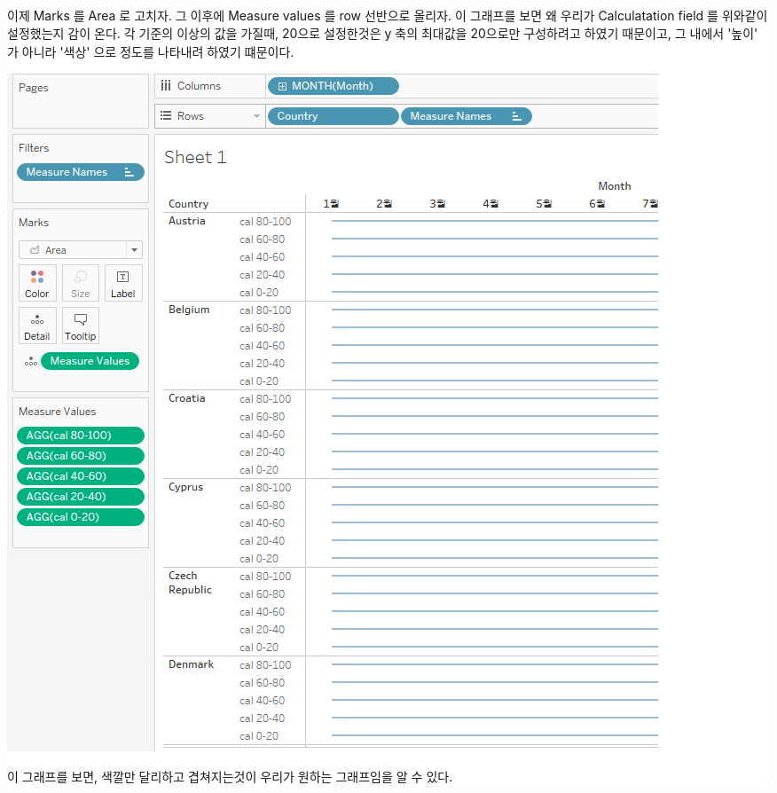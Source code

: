 이제 Marks 를 Area 로 고치자. 그 이후에 Measure values 를 row 선반으로 올리자. 이 그래프를 보면 왜 우리가 Calculatation field 를 위와같이 설정했는지 감이 온다. 각 기준의 이상의 값을 가질때, 20으로 설정한것은 y 축의 최대값을 20으로만 구성하려고 하였기 때문이고, 그 내에서 '높이' 가 아니라 '색상' 으로 정도를 나타내려 하였기 떄문이다. 

![png](/assets/images/Tableau/18_45.PNG)

이 그래프를 보면, 색깔만 달리하고 겹쳐지는것이 우리가 원하는 그래프임을 알 수 있다.
